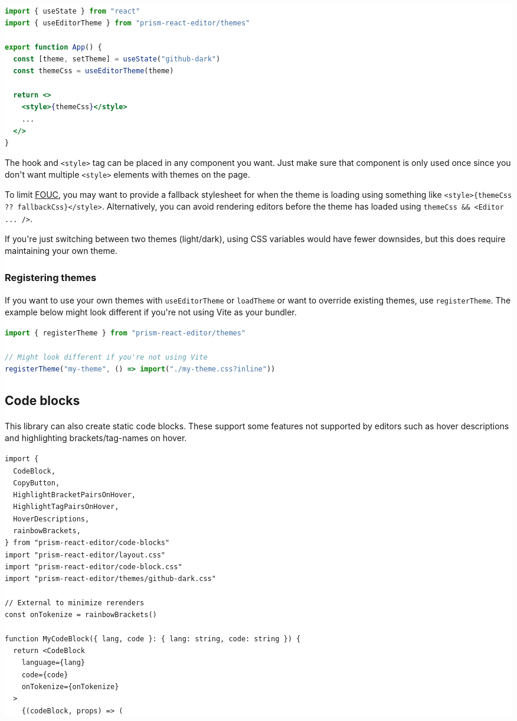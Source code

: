 ```jsx
import { useState } from "react"
import { useEditorTheme } from "prism-react-editor/themes"

export function App() {
  const [theme, setTheme] = useState("github-dark")
  const themeCss = useEditorTheme(theme)

  return <>
    <style>{themeCss}</style>
    ...
  </>
}
```

The hook and `<style>` tag can be placed in any component you want. Just make sure that component is only used once since you don't want multiple `<style>` elements with themes on the page.

To limit [FOUC](https://en.wikipedia.org/wiki/Flash_of_unstyled_content), you may want to provide a fallback stylesheet for when the theme is loading using something like `<style>{themeCss ?? fallbackCss}</style>`. Alternatively, you can avoid rendering editors before the theme has loaded using `themeCss && <Editor ... />`.

If you're just switching between two themes (light/dark), using CSS variables would have fewer downsides, but this does require maintaining your own theme.

### Registering themes

If you want to use your own themes with `useEditorTheme` or `loadTheme` or want to override existing themes, use `registerTheme`. The example below might look different if you're not using Vite as your bundler.

```js
import { registerTheme } from "prism-react-editor/themes"

// Might look different if you're not using Vite
registerTheme("my-theme", () => import("./my-theme.css?inline"))
```

## Code blocks

This library can also create static code blocks. These support some features not supported by editors such as hover descriptions and highlighting brackets/tag-names on hover.

```tsx
import {
  CodeBlock,
  CopyButton,
  HighlightBracketPairsOnHover,
  HighlightTagPairsOnHover,
  HoverDescriptions,
  rainbowBrackets,
} from "prism-react-editor/code-blocks"
import "prism-react-editor/layout.css"
import "prism-react-editor/code-block.css"
import "prism-react-editor/themes/github-dark.css"

// External to minimize rerenders
const onTokenize = rainbowBrackets()

function MyCodeBlock({ lang, code }: { lang: string, code: string }) {
  return <CodeBlock
    language={lang}
    code={code}
    onTokenize={onTokenize}
  >
    {(codeBlock, props) => (
```